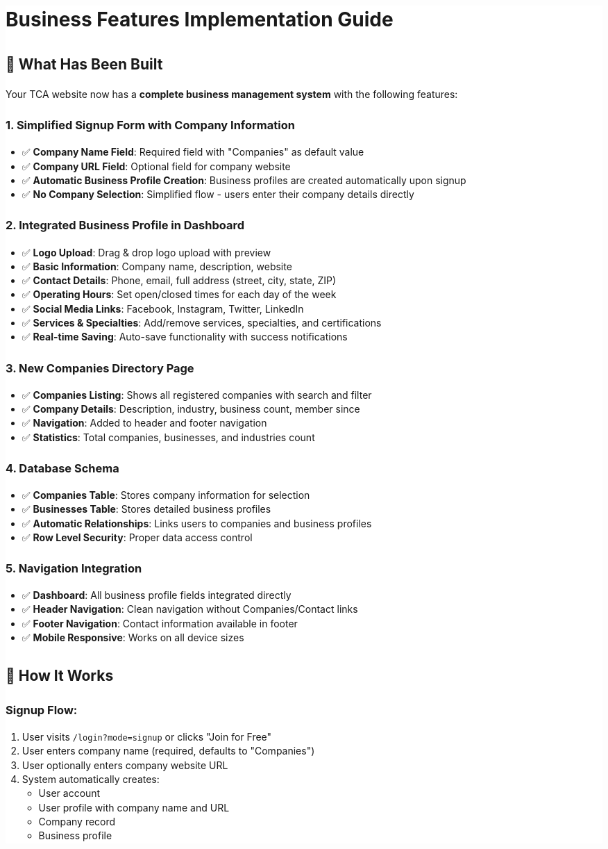# Business Features Implementation Guide

## 🎯 **What Has Been Built**

Your TCA website now has a **complete business management system** with the following features:

### **1. Simplified Signup Form with Company Information**
- ✅ **Company Name Field**: Required field with "Companies" as default value
- ✅ **Company URL Field**: Optional field for company website
- ✅ **Automatic Business Profile Creation**: Business profiles are created automatically upon signup
- ✅ **No Company Selection**: Simplified flow - users enter their company details directly

### **2. Integrated Business Profile in Dashboard**
- ✅ **Logo Upload**: Drag & drop logo upload with preview
- ✅ **Basic Information**: Company name, description, website
- ✅ **Contact Details**: Phone, email, full address (street, city, state, ZIP)
- ✅ **Operating Hours**: Set open/closed times for each day of the week
- ✅ **Social Media Links**: Facebook, Instagram, Twitter, LinkedIn
- ✅ **Services & Specialties**: Add/remove services, specialties, and certifications
- ✅ **Real-time Saving**: Auto-save functionality with success notifications

### **3. New Companies Directory Page**
- ✅ **Companies Listing**: Shows all registered companies with search and filter
- ✅ **Company Details**: Description, industry, business count, member since
- ✅ **Navigation**: Added to header and footer navigation
- ✅ **Statistics**: Total companies, businesses, and industries count

### **4. Database Schema**
- ✅ **Companies Table**: Stores company information for selection
- ✅ **Businesses Table**: Stores detailed business profiles
- ✅ **Automatic Relationships**: Links users to companies and business profiles
- ✅ **Row Level Security**: Proper data access control

### **5. Navigation Integration**
- ✅ **Dashboard**: All business profile fields integrated directly
- ✅ **Header Navigation**: Clean navigation without Companies/Contact links
- ✅ **Footer Navigation**: Contact information available in footer
- ✅ **Mobile Responsive**: Works on all device sizes

## 🚀 **How It Works**

### **Signup Flow:**
1. User visits `/login?mode=signup` or clicks "Join for Free"
2. User enters company name (required, defaults to "Companies")
3. User optionally enters company website URL
4. System automatically creates:
   - User account
   - User profile with company name and URL
   - Company record
   - Business profile
